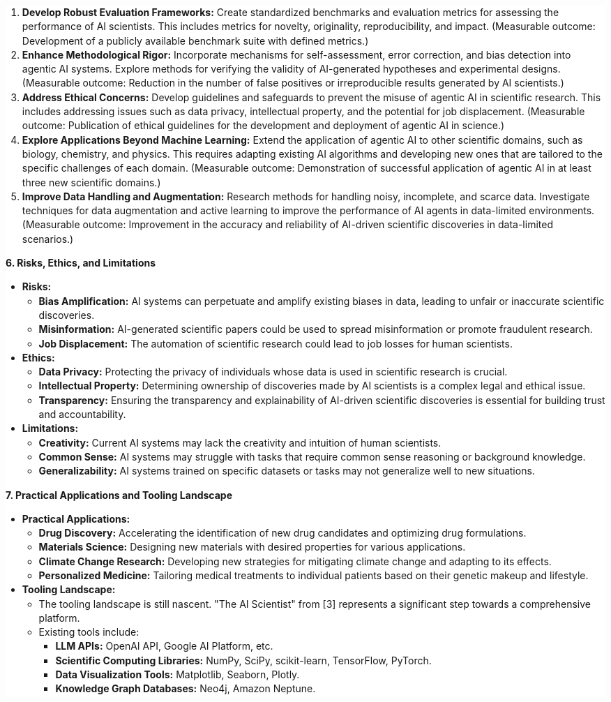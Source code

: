 1.  **Develop Robust Evaluation Frameworks:** Create standardized benchmarks and evaluation metrics for assessing the performance of AI scientists. This includes metrics for novelty, originality, reproducibility, and impact. (Measurable outcome: Development of a publicly available benchmark suite with defined metrics.)
2.  **Enhance Methodological Rigor:** Incorporate mechanisms for self-assessment, error correction, and bias detection into agentic AI systems. Explore methods for verifying the validity of AI-generated hypotheses and experimental designs. (Measurable outcome: Reduction in the number of false positives or irreproducible results generated by AI scientists.)
3.  **Address Ethical Concerns:** Develop guidelines and safeguards to prevent the misuse of agentic AI in scientific research. This includes addressing issues such as data privacy, intellectual property, and the potential for job displacement. (Measurable outcome: Publication of ethical guidelines for the development and deployment of agentic AI in science.)
4.  **Explore Applications Beyond Machine Learning:** Extend the application of agentic AI to other scientific domains, such as biology, chemistry, and physics. This requires adapting existing AI algorithms and developing new ones that are tailored to the specific challenges of each domain. (Measurable outcome: Demonstration of successful application of agentic AI in at least three new scientific domains.)
5.  **Improve Data Handling and Augmentation:** Research methods for handling noisy, incomplete, and scarce data. Investigate techniques for data augmentation and active learning to improve the performance of AI agents in data-limited environments. (Measurable outcome: Improvement in the accuracy and reliability of AI-driven scientific discoveries in data-limited scenarios.)

**6. Risks, Ethics, and Limitations**

*   **Risks:**
    *   **Bias Amplification:** AI systems can perpetuate and amplify existing biases in data, leading to unfair or inaccurate scientific discoveries.
    *   **Misinformation:** AI-generated scientific papers could be used to spread misinformation or promote fraudulent research.
    *   **Job Displacement:** The automation of scientific research could lead to job losses for human scientists.
*   **Ethics:**
    *   **Data Privacy:** Protecting the privacy of individuals whose data is used in scientific research is crucial.
    *   **Intellectual Property:** Determining ownership of discoveries made by AI scientists is a complex legal and ethical issue.
    *   **Transparency:** Ensuring the transparency and explainability of AI-driven scientific discoveries is essential for building trust and accountability.
*   **Limitations:**
    *   **Creativity:** Current AI systems may lack the creativity and intuition of human scientists.
    *   **Common Sense:** AI systems may struggle with tasks that require common sense reasoning or background knowledge.
    *   **Generalizability:** AI systems trained on specific datasets or tasks may not generalize well to new situations.

**7. Practical Applications and Tooling Landscape**

*   **Practical Applications:**
    *   **Drug Discovery:** Accelerating the identification of new drug candidates and optimizing drug formulations.
    *   **Materials Science:** Designing new materials with desired properties for various applications.
    *   **Climate Change Research:** Developing new strategies for mitigating climate change and adapting to its effects.
    *   **Personalized Medicine:** Tailoring medical treatments to individual patients based on their genetic makeup and lifestyle.
*   **Tooling Landscape:**
    *   The tooling landscape is still nascent. "The AI Scientist" from [3] represents a significant step towards a comprehensive platform.
    *   Existing tools include:
        *   **LLM APIs:** OpenAI API, Google AI Platform, etc.
        *   **Scientific Computing Libraries:** NumPy, SciPy, scikit-learn, TensorFlow, PyTorch.
        *   **Data Visualization Tools:** Matplotlib, Seaborn, Plotly.
        *   **Knowledge Graph Databases:** Neo4j, Amazon Neptune.
